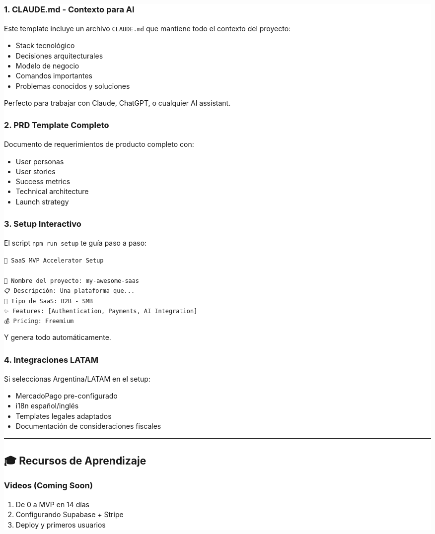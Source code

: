 ### 1. CLAUDE.md - Contexto para AI

Este template incluye un archivo `CLAUDE.md` que mantiene todo el contexto del proyecto:

- Stack tecnológico
- Decisiones arquitecturales
- Modelo de negocio
- Comandos importantes
- Problemas conocidos y soluciones

Perfecto para trabajar con Claude, ChatGPT, o cualquier AI assistant.

### 2. PRD Template Completo

Documento de requerimientos de producto completo con:

- User personas
- User stories
- Success metrics
- Technical architecture
- Launch strategy

### 3. Setup Interactivo

El script `npm run setup` te guía paso a paso:

```
🚀 SaaS MVP Accelerator Setup

📝 Nombre del proyecto: my-awesome-saas
📋 Descripción: Una plataforma que...
🎯 Tipo de SaaS: B2B - SMB
✨ Features: [Authentication, Payments, AI Integration]
💰 Pricing: Freemium
```

Y genera todo automáticamente.

### 4. Integraciones LATAM

Si seleccionas Argentina/LATAM en el setup:

- MercadoPago pre-configurado
- i18n español/inglés
- Templates legales adaptados
- Documentación de consideraciones fiscales

---

## 🎓 Recursos de Aprendizaje

### Videos (Coming Soon)
1. De 0 a MVP en 14 días
2. Configurando Supabase + Stripe
3. Deploy y primeros usuarios
